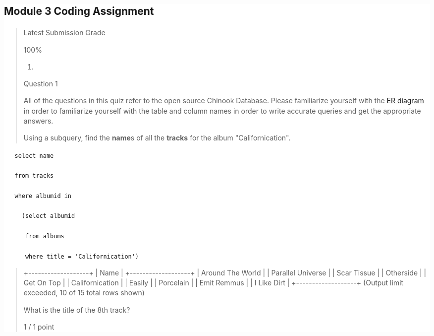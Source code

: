 ## Module 3 Coding Assignment
> 
> Latest Submission Grade
> 
> 100%
> 
> 1.
> 
> Question 1
> 
> All of the questions in this quiz refer to the open source Chinook Database. Please familiarize yourself with the [ER diagram](https://ucde-rey.s3.amazonaws.com/DSV1015/ChinookDatabaseSchema.png) in order to familiarize yourself with the table and column names in order to write accurate queries and get the appropriate answers.
> 
> Using a subquery, find the **name**s of all the **tracks** for the album "Californication".
> 

       select name
       
       from tracks 
       
       where albumid in
       
         (select albumid
       
          from albums
       
          where title = 'Californication')
> 
> 
> +-------------------+
> | Name              |
> +-------------------+
> | Around The World  |
> | Parallel Universe |
> | Scar Tissue       |
> | Otherside         |
> | Get On Top        |
> | Californication   |
> | Easily            |
> | Porcelain         |
> | Emit Remmus       |
> | I Like Dirt       |
> +-------------------+
> (Output limit exceeded, 10 of 15 total rows shown)
> 
> 
> What is the title of the 8th track?
> 
> 1 / 1 point
> 

